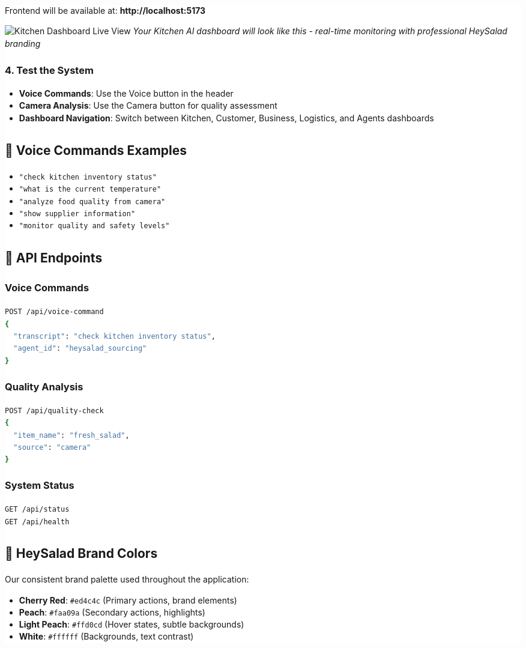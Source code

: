 Frontend will be available at: **http://localhost:5173**

![Kitchen Dashboard Live View](kitchen-ai-frontend/KitchenOperations.png)
*Your Kitchen AI dashboard will look like this - real-time monitoring with professional HeySalad branding*

### 4. Test the System
- **Voice Commands**: Use the Voice button in the header
- **Camera Analysis**: Use the Camera button for quality assessment
- **Dashboard Navigation**: Switch between Kitchen, Customer, Business, Logistics, and Agents dashboards

## 🎤 Voice Commands Examples

- `"check kitchen inventory status"`
- `"what is the current temperature"`
- `"analyze food quality from camera"`
- `"show supplier information"`
- `"monitor quality and safety levels"`

## 📡 API Endpoints

### Voice Commands
```bash
POST /api/voice-command
{
  "transcript": "check kitchen inventory status",
  "agent_id": "heysalad_sourcing"
}
```

### Quality Analysis
```bash
POST /api/quality-check
{
  "item_name": "fresh_salad",
  "source": "camera"
}
```

### System Status
```bash
GET /api/status
GET /api/health
```

## 🎨 HeySalad Brand Colors

Our consistent brand palette used throughout the application:

- **Cherry Red**: `#ed4c4c` (Primary actions, brand elements)
- **Peach**: `#faa09a` (Secondary actions, highlights)
- **Light Peach**: `#ffd0cd` (Hover states, subtle backgrounds)
- **White**: `#ffffff` (Backgrounds, text contrast)
